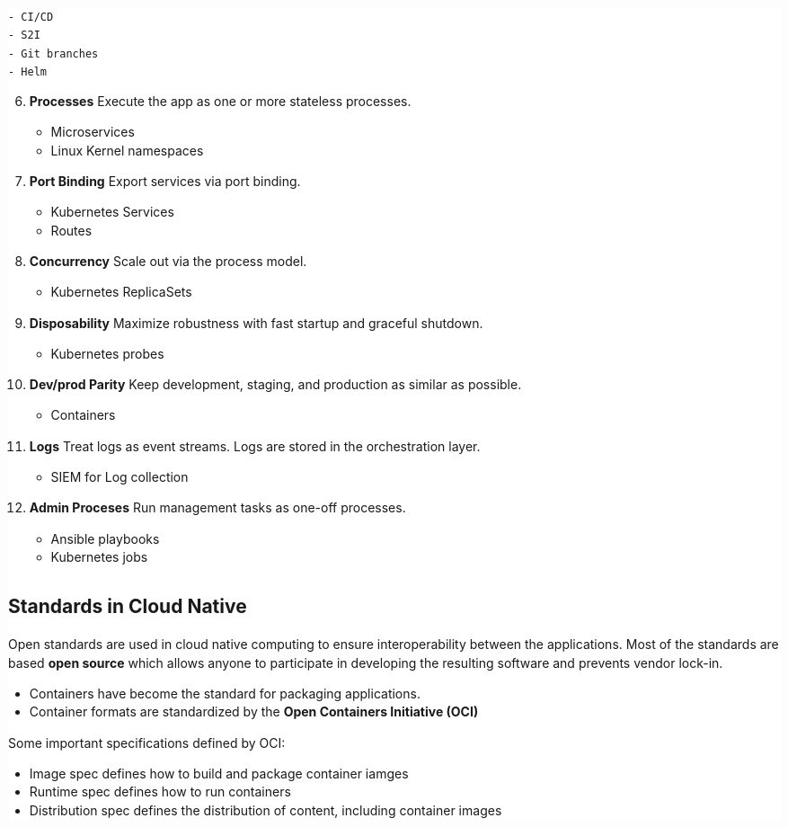     - CI/CD
    - S2I 
    - Git branches 
    - Helm 

6. **Processes**
Execute the app as one or more stateless processes.

    - Microservices
    - Linux Kernel namespaces 


7. **Port Binding**
Export services via port binding.

    - Kubernetes Services
    - Routes 

8. **Concurrency**
Scale out via the process model.

    - Kubernetes ReplicaSets 

9. **Disposability**
Maximize robustness with fast startup and graceful shutdown.

    - Kubernetes probes

10. **Dev/prod Parity**
Keep development, staging, and production as similar as possible.

    - Containers

11. **Logs**
Treat logs as event streams. Logs are stored in the orchestration layer.

    - SIEM for Log collection

12. **Admin Proceses**
Run management tasks as one-off processes.

    - Ansible playbooks 
    - Kubernetes jobs 


## Standards in Cloud Native 

Open standards are used in cloud native computing to ensure interoperability between the applications. Most of the standards are based **open source** which allows anyone to participate in developing the resulting software and prevents vendor lock-in.

- Containers have become the standard for packaging applications.
- Container formats are standardized by the **Open Containers Initiative (OCI)**

Some important specifications defined by OCI:

- Image spec defines how to build and package container iamges 
- Runtime spec defines how to run containers
- Distribution spec defines the distribution of content, including container images
